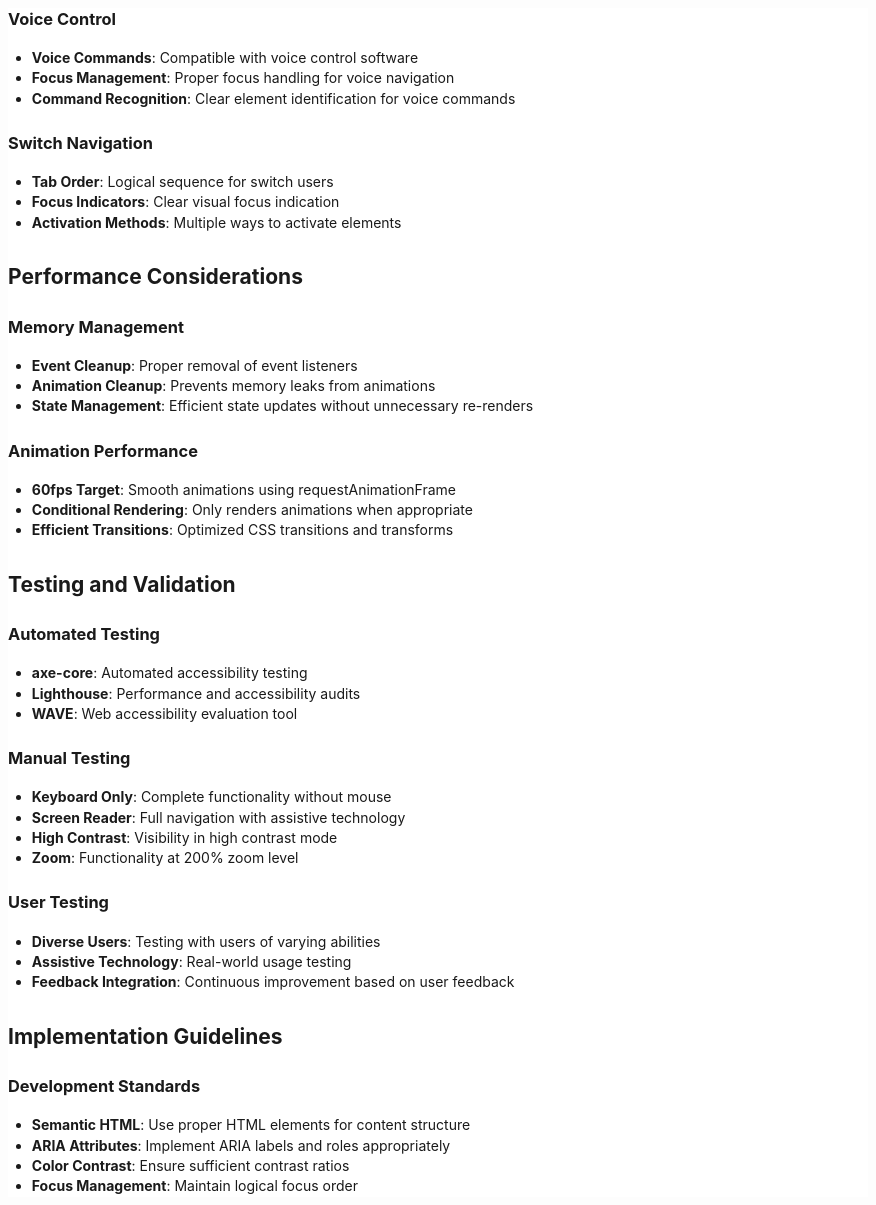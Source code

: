 ### Voice Control
- **Voice Commands**: Compatible with voice control software
- **Focus Management**: Proper focus handling for voice navigation
- **Command Recognition**: Clear element identification for voice commands

### Switch Navigation
- **Tab Order**: Logical sequence for switch users
- **Focus Indicators**: Clear visual focus indication
- **Activation Methods**: Multiple ways to activate elements

## Performance Considerations

### Memory Management
- **Event Cleanup**: Proper removal of event listeners
- **Animation Cleanup**: Prevents memory leaks from animations
- **State Management**: Efficient state updates without unnecessary re-renders

### Animation Performance
- **60fps Target**: Smooth animations using requestAnimationFrame
- **Conditional Rendering**: Only renders animations when appropriate
- **Efficient Transitions**: Optimized CSS transitions and transforms

## Testing and Validation

### Automated Testing
- **axe-core**: Automated accessibility testing
- **Lighthouse**: Performance and accessibility audits
- **WAVE**: Web accessibility evaluation tool

### Manual Testing
- **Keyboard Only**: Complete functionality without mouse
- **Screen Reader**: Full navigation with assistive technology
- **High Contrast**: Visibility in high contrast mode
- **Zoom**: Functionality at 200% zoom level

### User Testing
- **Diverse Users**: Testing with users of varying abilities
- **Assistive Technology**: Real-world usage testing
- **Feedback Integration**: Continuous improvement based on user feedback

## Implementation Guidelines

### Development Standards
- **Semantic HTML**: Use proper HTML elements for content structure
- **ARIA Attributes**: Implement ARIA labels and roles appropriately
- **Color Contrast**: Ensure sufficient contrast ratios
- **Focus Management**: Maintain logical focus order
